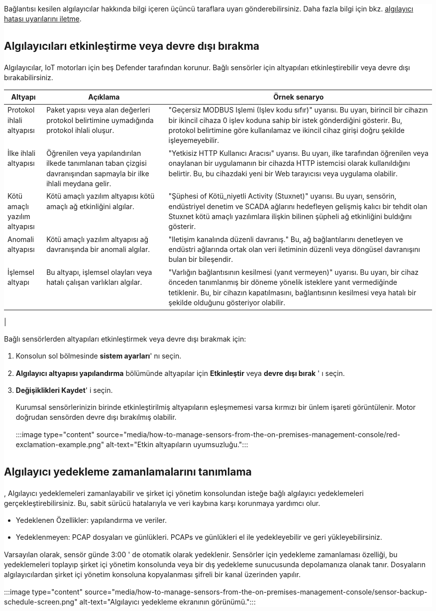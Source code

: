 Bağlantısı kesilen algılayıcılar hakkında bilgi içeren üçüncü taraflara uyarı gönderebilirsiniz. Daha fazla bilgi için bkz. [algılayıcı hatası uyarılarını iletme](how-to-manage-individual-sensors.md#forward-sensor-failure-alerts).

## <a name="enable-or-disable-sensors"></a>Algılayıcıları etkinleştirme veya devre dışı bırakma

Algılayıcılar, IoT motorları için beş Defender tarafından korunur. Bağlı sensörler için altyapıları etkinleştirebilir veya devre dışı bırakabilirsiniz.

| Altyapı | Açıklama | Örnek senaryo |
|--|--|--|
| Protokol ihlali altyapısı | Paket yapısı veya alan değerleri protokol belirtimine uymadığında protokol ihlali oluşur. | "Geçersiz MODBUS Işlemi (Işlev kodu sıfır)" uyarısı. Bu uyarı, birincil bir cihazın bir ikincil cihaza 0 işlev koduna sahip bir istek gönderdiğini gösterir. Bu, protokol belirtimine göre kullanılamaz ve ikincil cihaz girişi doğru şekilde işleyemeyebilir. |
| İlke ihlali altyapısı | Öğrenilen veya yapılandırılan ilkede tanımlanan taban çizgisi davranışından sapmayla bir ilke ihlali meydana gelir. | "Yetkisiz HTTP Kullanıcı Aracısı" uyarısı. Bu uyarı, ilke tarafından öğrenilen veya onaylanan bir uygulamanın bir cihazda HTTP istemcisi olarak kullanıldığını belirtir. Bu, bu cihazdaki yeni bir Web tarayıcısı veya uygulama olabilir. |
| Kötü amaçlı yazılım altyapısı | Kötü amaçlı yazılım altyapısı kötü amaçlı ağ etkinliğini algılar. | "Şüphesi of Kötü_niyetli Activity (Stuxnet)" uyarısı. Bu uyarı, sensörin, endüstriyel denetim ve SCADA ağlarını hedefleyen gelişmiş kalıcı bir tehdit olan Stuxnet kötü amaçlı yazılımlara ilişkin bilinen şüpheli ağ etkinliğini buldığını gösterir. |
| Anomali altyapısı | Kötü amaçlı yazılım altyapısı ağ davranışında bir anomali algılar. | "Iletişim kanalında düzenli davranış." Bu, ağ bağlantılarını denetleyen ve endüstri ağlarında ortak olan veri iletiminin düzenli veya döngüsel davranışını bulan bir bileşendir. |
| İşlemsel altyapı | Bu altyapı, işlemsel olayları veya hatalı çalışan varlıkları algılar. | "Varlığın bağlantısının kesilmesi (yanıt vermeyen)" uyarısı. Bu uyarı, bir cihaz önceden tanımlanmış bir döneme yönelik isteklere yanıt vermediğinde tetiklenir. Bu, bir cihazın kapatılmasını, bağlantısının kesilmesi veya hatalı bir şekilde olduğunu gösteriyor olabilir.
|

Bağlı sensörlerden altyapıları etkinleştirmek veya devre dışı bırakmak için:

1. Konsolun sol bölmesinde **sistem ayarları**' nı seçin.

2. **Algılayıcı altyapısı yapılandırma** bölümünde altyapılar için **Etkinleştir** veya **devre dışı bırak** ' ı seçin.
         
3. **Değişiklikleri Kaydet**' i seçin.

   Kurumsal sensörlerinizin birinde etkinleştirilmiş altyapıların eşleşmemesi varsa kırmızı bir ünlem işareti görüntülenir. Motor doğrudan sensörden devre dışı bırakılmış olabilir.

   :::image type="content" source="media/how-to-manage-sensors-from-the-on-premises-management-console/red-exclamation-example.png" alt-text="Etkin altyapıların uyumsuzluğu."::: 

## <a name="define-sensor-backup-schedules"></a>Algılayıcı yedekleme zamanlamalarını tanımlama

, Algılayıcı yedeklemeleri zamanlayabilir ve şirket içi yönetim konsolundan isteğe bağlı algılayıcı yedeklemeleri gerçekleştirebilirsiniz. Bu, sabit sürücü hatalarıyla ve veri kaybına karşı korunmaya yardımcı olur.

- Yedeklenen Özellikler: yapılandırma ve veriler.

- Yedeklenmeyen: PCAP dosyaları ve günlükleri. PCAPs ve günlükleri el ile yedekleyebilir ve geri yükleyebilirsiniz.

Varsayılan olarak, sensör günde 3:00 ' de otomatik olarak yedeklenir. Sensörler için yedekleme zamanlaması özelliği, bu yedeklemeleri toplayıp şirket içi yönetim konsolunda veya bir dış yedekleme sunucusunda depolamanıza olanak tanır. Dosyaların algılayıcılardan şirket içi yönetim konsoluna kopyalanması şifreli bir kanal üzerinden yapılır.

:::image type="content" source="media/how-to-manage-sensors-from-the-on-premises-management-console/sensor-backup-schedule-screen.png" alt-text="Algılayıcı yedekleme ekranının görünümü.":::
